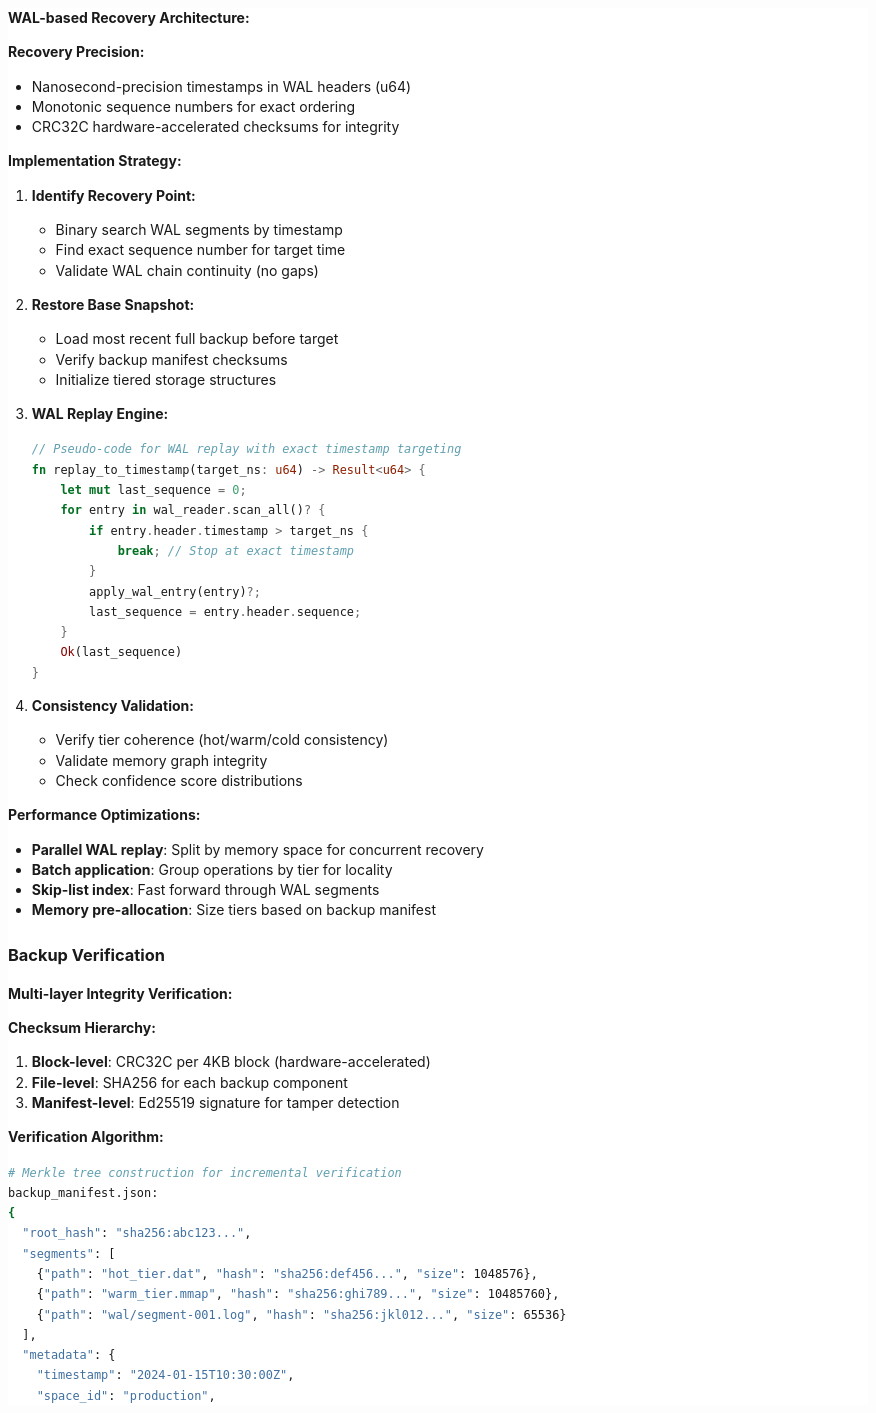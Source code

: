 **WAL-based Recovery Architecture:**

**Recovery Precision:**
- Nanosecond-precision timestamps in WAL headers (u64)
- Monotonic sequence numbers for exact ordering
- CRC32C hardware-accelerated checksums for integrity

**Implementation Strategy:**
1. **Identify Recovery Point:**
   - Binary search WAL segments by timestamp
   - Find exact sequence number for target time
   - Validate WAL chain continuity (no gaps)

2. **Restore Base Snapshot:**
   - Load most recent full backup before target
   - Verify backup manifest checksums
   - Initialize tiered storage structures

3. **WAL Replay Engine:**
   ```rust
   // Pseudo-code for WAL replay with exact timestamp targeting
   fn replay_to_timestamp(target_ns: u64) -> Result<u64> {
       let mut last_sequence = 0;
       for entry in wal_reader.scan_all()? {
           if entry.header.timestamp > target_ns {
               break; // Stop at exact timestamp
           }
           apply_wal_entry(entry)?;
           last_sequence = entry.header.sequence;
       }
       Ok(last_sequence)
   }
   ```

4. **Consistency Validation:**
   - Verify tier coherence (hot/warm/cold consistency)
   - Validate memory graph integrity
   - Check confidence score distributions

**Performance Optimizations:**
- **Parallel WAL replay**: Split by memory space for concurrent recovery
- **Batch application**: Group operations by tier for locality
- **Skip-list index**: Fast forward through WAL segments
- **Memory pre-allocation**: Size tiers based on backup manifest

### Backup Verification

**Multi-layer Integrity Verification:**

**Checksum Hierarchy:**
1. **Block-level**: CRC32C per 4KB block (hardware-accelerated)
2. **File-level**: SHA256 for each backup component
3. **Manifest-level**: Ed25519 signature for tamper detection

**Verification Algorithm:**
```bash
# Merkle tree construction for incremental verification
backup_manifest.json:
{
  "root_hash": "sha256:abc123...",
  "segments": [
    {"path": "hot_tier.dat", "hash": "sha256:def456...", "size": 1048576},
    {"path": "warm_tier.mmap", "hash": "sha256:ghi789...", "size": 10485760},
    {"path": "wal/segment-001.log", "hash": "sha256:jkl012...", "size": 65536}
  ],
  "metadata": {
    "timestamp": "2024-01-15T10:30:00Z",
    "space_id": "production",
```